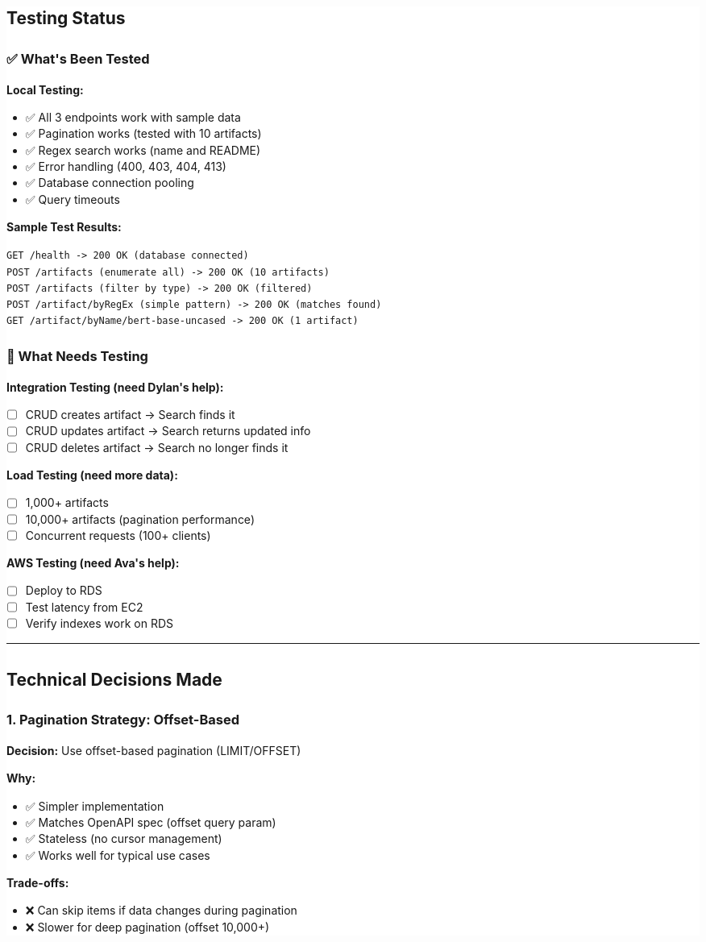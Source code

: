 ## Testing Status

### ✅ What's Been Tested

**Local Testing:**
- ✅ All 3 endpoints work with sample data
- ✅ Pagination works (tested with 10 artifacts)
- ✅ Regex search works (name and README)
- ✅ Error handling (400, 403, 404, 413)
- ✅ Database connection pooling
- ✅ Query timeouts

**Sample Test Results:**
```
GET /health -> 200 OK (database connected)
POST /artifacts (enumerate all) -> 200 OK (10 artifacts)
POST /artifacts (filter by type) -> 200 OK (filtered)
POST /artifact/byRegEx (simple pattern) -> 200 OK (matches found)
GET /artifact/byName/bert-base-uncased -> 200 OK (1 artifact)
```

### 🔴 What Needs Testing

**Integration Testing (need Dylan's help):**
- [ ] CRUD creates artifact → Search finds it
- [ ] CRUD updates artifact → Search returns updated info
- [ ] CRUD deletes artifact → Search no longer finds it

**Load Testing (need more data):**
- [ ] 1,000+ artifacts
- [ ] 10,000+ artifacts (pagination performance)
- [ ] Concurrent requests (100+ clients)

**AWS Testing (need Ava's help):**
- [ ] Deploy to RDS
- [ ] Test latency from EC2
- [ ] Verify indexes work on RDS

---

## Technical Decisions Made

### 1. Pagination Strategy: Offset-Based

**Decision:** Use offset-based pagination (LIMIT/OFFSET)

**Why:**
- ✅ Simpler implementation
- ✅ Matches OpenAPI spec (offset query param)
- ✅ Stateless (no cursor management)
- ✅ Works well for typical use cases

**Trade-offs:**
- ❌ Can skip items if data changes during pagination
- ❌ Slower for deep pagination (offset 10,000+)
